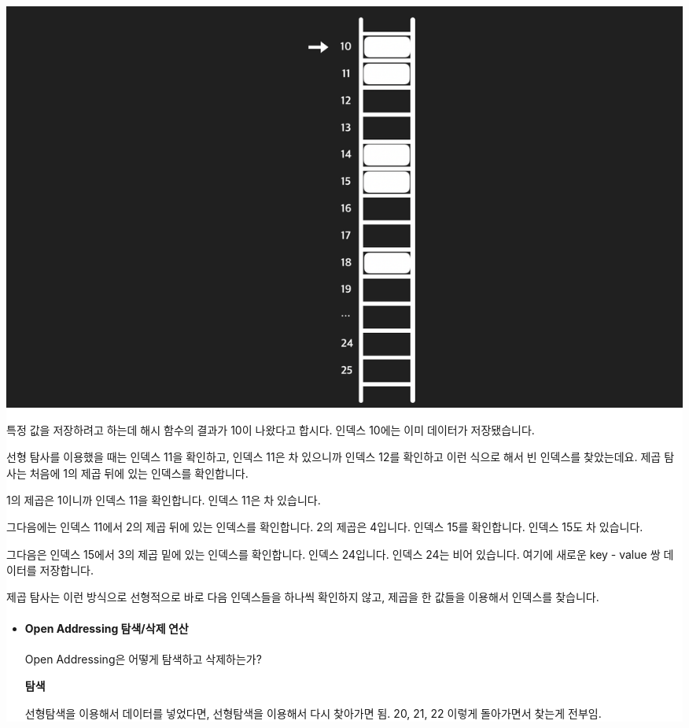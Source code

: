   ![3_17](./resources/3_43.png)

  특정 값을 저장하려고 하는데 해시 함수의 결과가 10이 나왔다고 합시다. 인덱스 10에는 이미 데이터가 저장됐습니다.

  선형 탐사를 이용했을 때는 인덱스 11을 확인하고, 인덱스 11은 차 있으니까 인덱스 12를 확인하고 이런 식으로 해서 빈 인덱스를 찾았는데요. 제곱 탐사는 처음에 1의 제곱 뒤에 있는 인덱스를 확인합니다.

  1의 제곱은 1이니까 인덱스 11을 확인합니다. 인덱스 11은 차 있습니다.

  그다음에는 인덱스 11에서 2의 제곱 뒤에 있는 인덱스를 확인합니다. 2의 제곱은 4입니다. 인덱스 15를 확인합니다. 인덱스 15도 차 있습니다.

  그다음은 인덱스 15에서 3의 제곱 밑에 있는 인덱스를 확인합니다. 인덱스 24입니다. 인덱스 24는 비어 있습니다. 여기에 새로운 key - value 쌍 데이터를 저장합니다.

  제곱 탐사는 이런 방식으로 선형적으로 바로 다음 인덱스들을 하나씩 확인하지 않고, 제곱을 한 값들을 이용해서 인덱스를 찾습니다.



- #### Open Addressing 탐색/삭제 연산

  Open Addressing은 어떻게 탐색하고 삭제하는가?  

  **탐색**

  선형탐색을 이용해서 데이터를 넣었다면, 선형탐색을 이용해서 다시 찾아가면 됨. 20, 21, 22 이렇게 돌아가면서 찾는게 전부임. 
